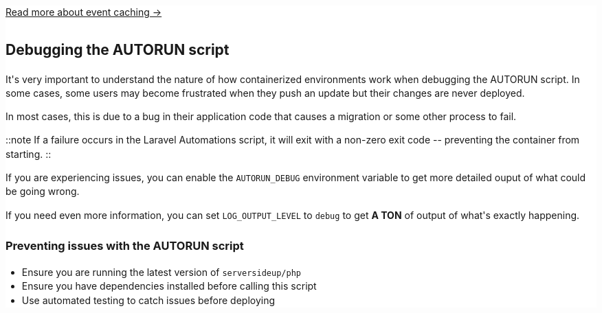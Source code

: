 [Read more about event caching →](https://laravel.com/docs/12.x/events#event-discovery-in-production)

## Debugging the AUTORUN script
It's very important to understand the nature of how containerized environments work when debugging the AUTORUN script. In some cases, some users may become frustrated when they push an update but their changes are never deployed.

In most cases, this is due to a bug in their application code that causes a migration or some other process to fail.

::note
If a failure occurs in the Laravel Automations script, it will exit with a non-zero exit code -- preventing the container from starting.
::

If you are experiencing issues, you can enable the `AUTORUN_DEBUG` environment variable to get more detailed ouput of what could be going wrong.

If you need even more information, you can set `LOG_OUTPUT_LEVEL` to `debug` to get **A TON** of output of what's exactly happening.

### Preventing issues with the AUTORUN script
- Ensure you are running the latest version of `serversideup/php`
- Ensure you have dependencies installed before calling this script
- Use automated testing to catch issues before deploying